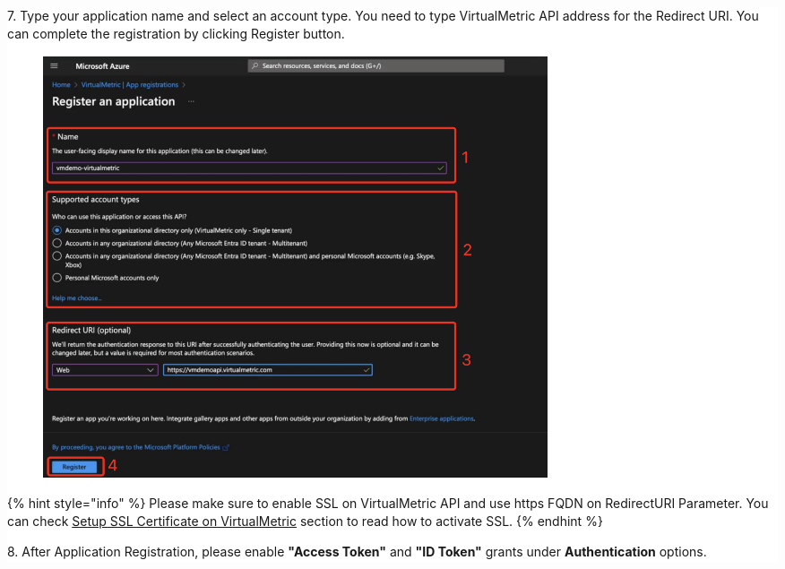 </div>

7\.      Type your application name and select an account type. You need to type VirtualMetric API address for the Redirect URI. You can complete the registration by clicking Register button.

<div align="left">

<figure><img src="../.gitbook/assets/image (2).png" alt="" width="563"><figcaption></figcaption></figure>

</div>

{% hint style="info" %}
Please make sure to enable SSL on VirtualMetric API and use https FQDN on RedirectURI Parameter. You can check [Setup SSL Certificate on VirtualMetric](../installation/maintenance.md#setup-ssl-certificate) section to read how to activate SSL.
{% endhint %}

8\.      After Application Registration, please enable **"Access Token"** and **"ID Token"** grants under **Authentication** options.
